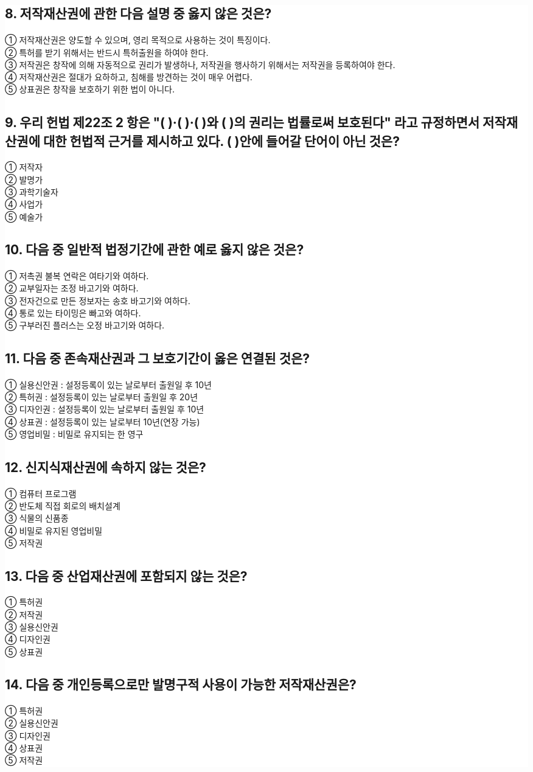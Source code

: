## 8. 저작재산권에 관한 다음 설명 중 옳지 않은 것은?
① 저작재산권은 양도할 수 있으며, 영리 목적으로 사용하는 것이 특징이다.  
② 특허를 받기 위해서는 반드시 특허출원을 하여야 한다.  
③ 저작권은 창작에 의해 자동적으로 권리가 발생하나, 저작권을 행사하기 위해서는 저작권을 등록하여야 한다.  
④ 저작재산권은 절대가 요하하고, 침해를 방견하는 것이 매우 어렵다.  
⑤ 상표권은 창작을 보호하기 위한 법이 아니다.

## 9. 우리 헌법 제22조 2 항은 "( )·( )·( )와 ( )의 권리는 법률로써 보호된다" 라고 규정하면서 저작재산권에 대한 헌법적 근거를 제시하고 있다. ( )안에 들어갈 단어이 아닌 것은?
① 저작자  
② 발명가  
③ 과학기술자  
④ 사업가  
⑤ 예술가

## 10. 다음 중 일반적 법정기간에 관한 예로 옳지 않은 것은?
① 저촉권 불복 연락은 여타기와 여하다.  
② 교부일자는 조정 바고기와 여하다.  
③ 전자건으로 만든 정보자는 송호 바고기와 여하다.  
④ 통로 있는 타이밍은 빠고와 여하다.  
⑤ 구부러진 플러스는 오정 바고기와 여하다.

## 11. 다음 중 존속재산권과 그 보호기간이 옳은 연결된 것은?
① 실용신안권 : 설정등록이 있는 날로부터 출원일 후 10년  
② 특허권 : 설정등록이 있는 날로부터 출원일 후 20년  
③ 디자인권 : 설정등록이 있는 날로부터 출원일 후 10년  
④ 상표권 : 설정등록이 있는 날로부터 10년(연장 가능)  
⑤ 영업비밀 : 비밀로 유지되는 한 영구

## 12. 신지식재산권에 속하지 않는 것은?
① 컴퓨터 프로그램  
② 반도체 직접 회로의 배치설계  
③ 식물의 신품종  
④ 비밀로 유지된 영업비밀  
⑤ 저작권

## 13. 다음 중 산업재산권에 포함되지 않는 것은?
① 특허권  
② 저작권  
③ 실용신안권  
④ 디자인권  
⑤ 상표권

## 14. 다음 중 개인등록으로만 발명구적 사용이 가능한 저작재산권은?
① 특허권  
② 실용신안권  
③ 디자인권  
④ 상표권  
⑤ 저작권

